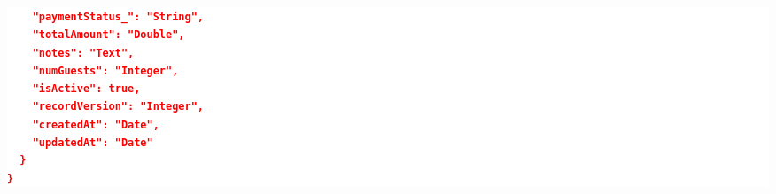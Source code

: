 ```json
    "paymentStatus_": "String",
    "totalAmount": "Double",
    "notes": "Text",
    "numGuests": "Integer",
    "isActive": true,
    "recordVersion": "Integer",
    "createdAt": "Date",
    "updatedAt": "Date"
  }
}
```
